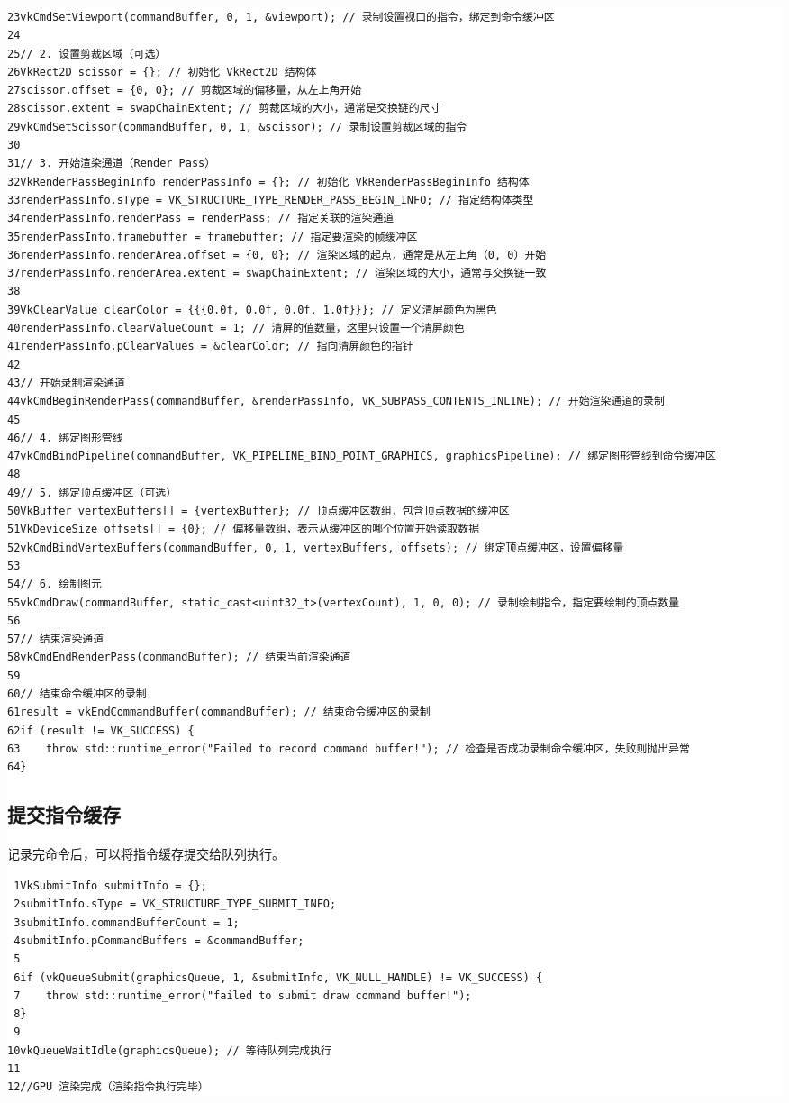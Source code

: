 ```
23vkCmdSetViewport(commandBuffer, 0, 1, &viewport); // 录制设置视口的指令，绑定到命令缓冲区
24
25// 2. 设置剪裁区域（可选）
26VkRect2D scissor = {}; // 初始化 VkRect2D 结构体
27scissor.offset = {0, 0}; // 剪裁区域的偏移量，从左上角开始
28scissor.extent = swapChainExtent; // 剪裁区域的大小，通常是交换链的尺寸
29vkCmdSetScissor(commandBuffer, 0, 1, &scissor); // 录制设置剪裁区域的指令
30
31// 3. 开始渲染通道（Render Pass）
32VkRenderPassBeginInfo renderPassInfo = {}; // 初始化 VkRenderPassBeginInfo 结构体
33renderPassInfo.sType = VK_STRUCTURE_TYPE_RENDER_PASS_BEGIN_INFO; // 指定结构体类型
34renderPassInfo.renderPass = renderPass; // 指定关联的渲染通道
35renderPassInfo.framebuffer = framebuffer; // 指定要渲染的帧缓冲区
36renderPassInfo.renderArea.offset = {0, 0}; // 渲染区域的起点，通常是从左上角（0, 0）开始
37renderPassInfo.renderArea.extent = swapChainExtent; // 渲染区域的大小，通常与交换链一致
38
39VkClearValue clearColor = {{{0.0f, 0.0f, 0.0f, 1.0f}}}; // 定义清屏颜色为黑色
40renderPassInfo.clearValueCount = 1; // 清屏的值数量，这里只设置一个清屏颜色
41renderPassInfo.pClearValues = &clearColor; // 指向清屏颜色的指针
42
43// 开始录制渲染通道
44vkCmdBeginRenderPass(commandBuffer, &renderPassInfo, VK_SUBPASS_CONTENTS_INLINE); // 开始渲染通道的录制
45
46// 4. 绑定图形管线
47vkCmdBindPipeline(commandBuffer, VK_PIPELINE_BIND_POINT_GRAPHICS, graphicsPipeline); // 绑定图形管线到命令缓冲区
48
49// 5. 绑定顶点缓冲区（可选）
50VkBuffer vertexBuffers[] = {vertexBuffer}; // 顶点缓冲区数组，包含顶点数据的缓冲区
51VkDeviceSize offsets[] = {0}; // 偏移量数组，表示从缓冲区的哪个位置开始读取数据
52vkCmdBindVertexBuffers(commandBuffer, 0, 1, vertexBuffers, offsets); // 绑定顶点缓冲区，设置偏移量
53
54// 6. 绘制图元
55vkCmdDraw(commandBuffer, static_cast<uint32_t>(vertexCount), 1, 0, 0); // 录制绘制指令，指定要绘制的顶点数量
56
57// 结束渲染通道
58vkCmdEndRenderPass(commandBuffer); // 结束当前渲染通道
59
60// 结束命令缓冲区的录制
61result = vkEndCommandBuffer(commandBuffer); // 结束命令缓冲区的录制
62if (result != VK_SUCCESS) {
63    throw std::runtime_error("Failed to record command buffer!"); // 检查是否成功录制命令缓冲区，失败则抛出异常
64}
```

## 提交指令缓存

记录完命令后，可以将指令缓存提交给队列执行。

```
 1VkSubmitInfo submitInfo = {};
 2submitInfo.sType = VK_STRUCTURE_TYPE_SUBMIT_INFO;
 3submitInfo.commandBufferCount = 1;
 4submitInfo.pCommandBuffers = &commandBuffer;
 5
 6if (vkQueueSubmit(graphicsQueue, 1, &submitInfo, VK_NULL_HANDLE) != VK_SUCCESS) {
 7    throw std::runtime_error("failed to submit draw command buffer!");
 8}
 9
10vkQueueWaitIdle(graphicsQueue); // 等待队列完成执行
11
12//GPU 渲染完成（渲染指令执行完毕）
```

